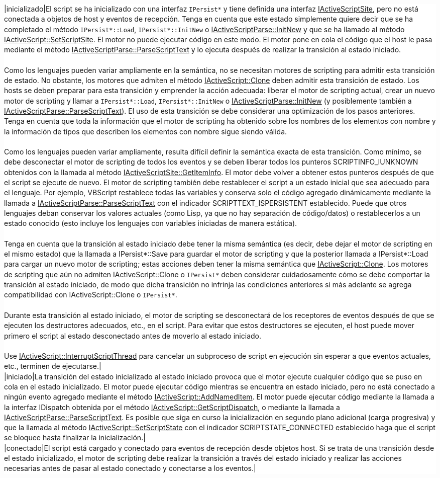 |inicializado|El script se ha inicializado con una interfaz `IPersist*` y tiene definida una interfaz [IActiveScriptSite](../winscript/reference/iactivescriptsite.md), pero no está conectada a objetos de host y eventos de recepción. Tenga en cuenta que este estado simplemente quiere decir que se ha completado el método `IPersist*::Load`, `IPersist*::InitNew` o [IActiveScriptParse::InitNew](../winscript/reference/iactivescriptparse-initnew.md) y que se ha llamado al método [IActiveScript::SetScriptSite](../winscript/reference/iactivescript-setscriptsite.md). El motor no puede ejecutar código en este modo. El motor pone en cola el código que el host le pasa mediante el método [IActiveScriptParse::ParseScriptText](../winscript/reference/iactivescriptparse-parsescripttext.md) y lo ejecuta después de realizar la transición al estado iniciado.<br /><br /> Como los lenguajes pueden variar ampliamente en la semántica, no se necesitan motores de scripting para admitir esta transición de estado. No obstante, los motores que admiten el método [IActiveScript::Clone](../winscript/reference/iactivescript-clone.md) deben admitir esta transición de estado. Los hosts se deben preparar para esta transición y emprender la acción adecuada: liberar el motor de scripting actual, crear un nuevo motor de scripting y llamar a `IPersist*::Load`, `IPersist*::InitNew` o [IActiveScriptParse::InitNew](../winscript/reference/iactivescriptparse-initnew.md) (y posiblemente también a [IActiveScriptParse::ParseScriptText](../winscript/reference/iactivescriptparse-parsescripttext.md)). El uso de esta transición se debe considerar una optimización de los pasos anteriores. Tenga en cuenta que toda la información que el motor de scripting ha obtenido sobre los nombres de los elementos con nombre y la información de tipos que describen los elementos con nombre sigue siendo válida.<br /><br /> Como los lenguajes pueden variar ampliamente, resulta difícil definir la semántica exacta de esta transición. Como mínimo, se debe desconectar el motor de scripting de todos los eventos y se deben liberar todos los punteros SCRIPTINFO_IUNKNOWN obtenidos con la llamada al método [IActiveScriptSite::GetItemInfo](../winscript/reference/iactivescriptsite-getiteminfo.md). El motor debe volver a obtener estos punteros después de que el script se ejecute de nuevo. El motor de scripting también debe restablecer el script a un estado inicial que sea adecuado para el lenguaje. Por ejemplo, VBScript restablece todas las variables y conserva solo el código agregado dinámicamente mediante la llamada a [IActiveScriptParse::ParseScriptText](../winscript/reference/iactivescriptparse-parsescripttext.md) con el indicador SCRIPTTEXT_ISPERSISTENT establecido. Puede que otros lenguajes deban conservar los valores actuales (como Lisp, ya que no hay separación de código/datos) o restablecerlos a un estado conocido (esto incluye los lenguajes con variables iniciadas de manera estática).<br /><br /> Tenga en cuenta que la transición al estado iniciado debe tener la misma semántica (es decir, debe dejar el motor de scripting en el mismo estado) que la llamada a IPersist*::Save para guardar el motor de scripting y que la posterior llamada a IPersist\*::Load para cargar un nuevo motor de scripting; estas acciones deben tener la misma semántica que [IActiveScript::Clone](../winscript/reference/iactivescript-clone.md). Los motores de scripting que aún no admiten IActiveScript::Clone o `IPersist*` deben considerar cuidadosamente cómo se debe comportar la transición al estado iniciado, de modo que dicha transición no infrinja las condiciones anteriores si más adelante se agrega compatibilidad con IActiveScript::Clone o `IPersist*`.<br /><br /> Durante esta transición al estado iniciado, el motor de scripting se desconectará de los receptores de eventos después de que se ejecuten los destructores adecuados, etc., en el script. Para evitar que estos destructores se ejecuten, el host puede mover primero el script al estado desconectado antes de moverlo al estado iniciado.<br /><br /> Use [IActiveScript::InterruptScriptThread](../winscript/reference/iactivescript-interruptscriptthread.md) para cancelar un subproceso de script en ejecución sin esperar a que eventos actuales, etc., terminen de ejecutarse.|  
|iniciado|La transición del estado inicializado al estado iniciado provoca que el motor ejecute cualquier código que se puso en cola en el estado inicializado. El motor puede ejecutar código mientras se encuentra en estado iniciado, pero no está conectado a ningún evento agregado mediante el método [IActiveScript::AddNamedItem](../winscript/reference/iactivescript-addnameditem.md). El motor puede ejecutar código mediante la llamada a la interfaz IDispatch obtenida por el método [IActiveScript::GetScriptDispatch](../winscript/reference/iactivescript-getscriptdispatch.md), o mediante la llamada a [IActiveScriptParse::ParseScriptText](../winscript/reference/iactivescriptparse-parsescripttext.md). Es posible que siga en curso la inicialización en segundo plano adicional (carga progresiva) y que la llamada al método [IActiveScript::SetScriptState](../winscript/reference/iactivescript-setscriptstate.md) con el indicador SCRIPTSTATE_CONNECTED establecido haga que el script se bloquee hasta finalizar la inicialización.|  
|conectado|El script está cargado y conectado para eventos de recepción desde objetos host. Si se trata de una transición desde el estado inicializado, el motor de scripting debe realizar la transición a través del estado iniciado y realizar las acciones necesarias antes de pasar al estado conectado y conectarse a los eventos.|  